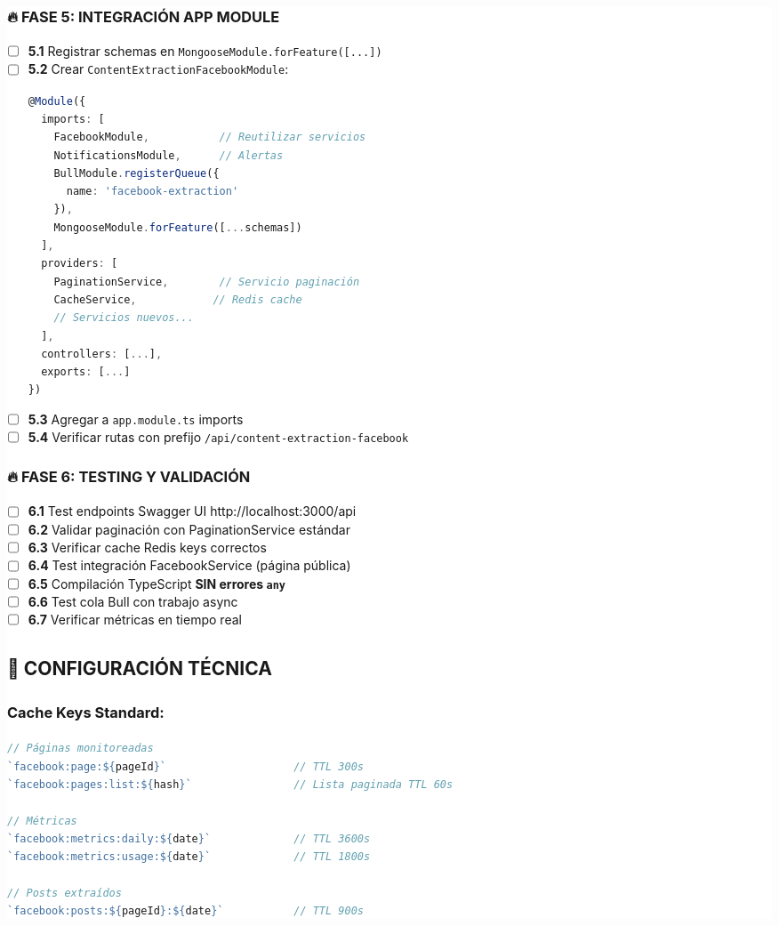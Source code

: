 ### 🔥 FASE 5: INTEGRACIÓN APP MODULE
- [ ] **5.1** Registrar schemas en `MongooseModule.forFeature([...])`
- [ ] **5.2** Crear `ContentExtractionFacebookModule`:
  ```typescript
  @Module({
    imports: [
      FacebookModule,           // Reutilizar servicios
      NotificationsModule,      // Alertas
      BullModule.registerQueue({
        name: 'facebook-extraction'
      }),
      MongooseModule.forFeature([...schemas])
    ],
    providers: [
      PaginationService,        // Servicio paginación
      CacheService,            // Redis cache
      // Servicios nuevos...
    ],
    controllers: [...],
    exports: [...]
  })
  ```
- [ ] **5.3** Agregar a `app.module.ts` imports
- [ ] **5.4** Verificar rutas con prefijo `/api/content-extraction-facebook`

### 🔥 FASE 6: TESTING Y VALIDACIÓN
- [ ] **6.1** Test endpoints Swagger UI http://localhost:3000/api
- [ ] **6.2** Validar paginación con PaginationService estándar
- [ ] **6.3** Verificar cache Redis keys correctos
- [ ] **6.4** Test integración FacebookService (página pública)
- [ ] **6.5** Compilación TypeScript **SIN errores `any`**
- [ ] **6.6** Test cola Bull con trabajo async
- [ ] **6.7** Verificar métricas en tiempo real

## 🔧 CONFIGURACIÓN TÉCNICA

### Cache Keys Standard:
```typescript
// Páginas monitoreadas
`facebook:page:${pageId}`                    // TTL 300s
`facebook:pages:list:${hash}`                // Lista paginada TTL 60s

// Métricas
`facebook:metrics:daily:${date}`             // TTL 3600s
`facebook:metrics:usage:${date}`             // TTL 1800s

// Posts extraídos
`facebook:posts:${pageId}:${date}`           // TTL 900s
```

